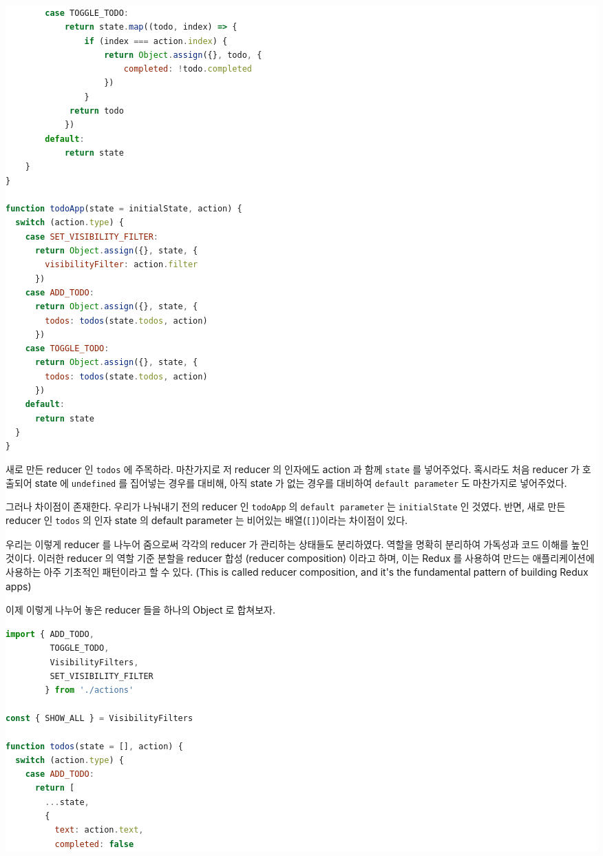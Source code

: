 ```jsx
		case TOGGLE_TODO: 
			return state.map((todo, index) => {
				if (index === action.index) {
					return Object.assign({}, todo, {
						completed: !todo.completed
					})
				}
			 return todo
			})
		default:
			return state
	}
}

function todoApp(state = initialState, action) {
  switch (action.type) {
    case SET_VISIBILITY_FILTER:
      return Object.assign({}, state, {
        visibilityFilter: action.filter
      })
    case ADD_TODO:
      return Object.assign({}, state, {
        todos: todos(state.todos, action)
      })
    case TOGGLE_TODO:
      return Object.assign({}, state, {
        todos: todos(state.todos, action)
      })
    default:
      return state
  }
}
```

새로 만든 reducer 인 `todos` 에 주목하라. 마찬가지로 저 reducer 의 인자에도 action 과 함께 `state` 를 넣어주었다. 혹시라도 처음 reducer 가 호출되어 state 에 `undefined` 를 집어넣는 경우를 대비해, 아직 state 가 없는 경우를 대비하여 `default parameter` 도 마찬가지로 넣어주었다. 

그러나 차이점이 존재한다. 우리가 나눠내기 전의 reducer 인 `todoApp` 의 `default parameter` 는  `initialState` 인 것였다. 반면, 새로 만든 reducer 인 `todos` 의 인자 state 의 default parameter 는 비어있는 배열(`[]`)이라는 차이점이 있다. 

우리는 이렇게 reducer 를 나누어 줌으로써 각각의 reducer 가 관리하는 상태들도 분리하였다. 역할을 명확히 분리하여 가독성과 코드 이해를 높인 것이다. 이러한 reducer 의 역할 기준 분할을 reducer 합성 (reducer composition) 이라고 하며, 이는 Redux 를 사용하여 만드는 애플리케이션에 사용하는 아주 기초적인 패턴이라고 할 수 있다. (This is called reducer composition, and it's the fundamental pattern of building Redux apps)

이제 이렇게 나누어 놓은 reducer 들을 하나의 Object 로 합쳐보자. 

```jsx
import { ADD_TODO,
         TOGGLE_TODO,
         VisibilityFilters, 
         SET_VISIBILITY_FILTER
        } from './actions'

const { SHOW_ALL } = VisibilityFilters

function todos(state = [], action) {
  switch (action.type) {
    case ADD_TODO:
      return [
        ...state,
        {
          text: action.text,
          completed: false
```